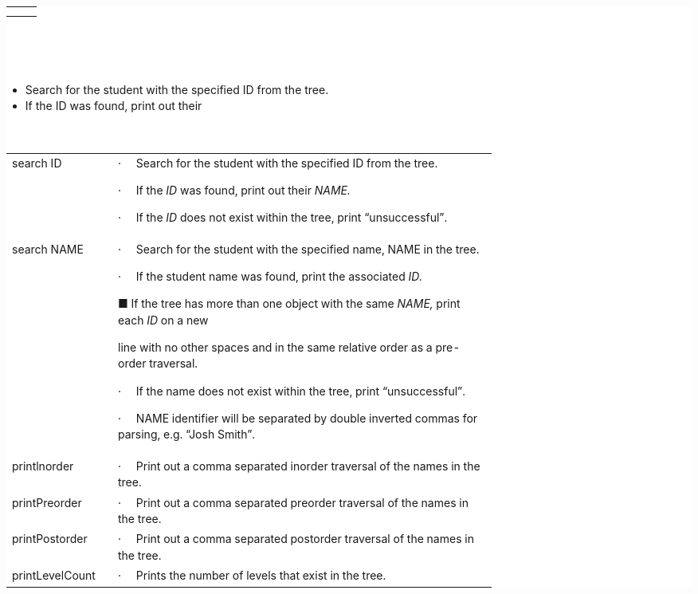 <table>
<tbody>
<tr>
<td width="10"></td>
</tr>
<tr>
<td></td>
<td></td>
</tr>
</tbody>
</table>
&nbsp;

&nbsp;

<ul>
<li>Search for the student with the specified ID from the tree.</li>
<li>If the ID was found, print out their</li>
</ul>
&nbsp;

<table>
<tbody>
<tr>
<td width="119">search ID</td>
<td width="462">·&nbsp;&nbsp;&nbsp;&nbsp; Search for the student with the specified ID from the tree.

·&nbsp;&nbsp;&nbsp;&nbsp; If the <em>ID </em>was found, print out their <em>NAME.</em>

·&nbsp;&nbsp;&nbsp;&nbsp; If the <em>ID </em>does not exist within the tree, print “unsuccessful”.
</td>
</tr>
<tr>
<td width="119">search NAME</td>
<td width="462">·&nbsp;&nbsp;&nbsp;&nbsp; Search for the student with the specified name, NAME in the tree.

·&nbsp;&nbsp;&nbsp;&nbsp; If the student name was found, print the associated <em>ID.</em>

■ If the tree has more than one object with the same <em>NAME, </em>print each <em>ID </em>on a new

line with no other spaces and in the same relative order as a pre-order traversal.

·&nbsp;&nbsp;&nbsp;&nbsp; If the name does not exist within the tree, print “unsuccessful”.

·&nbsp;&nbsp;&nbsp;&nbsp; NAME identifier will be separated by double inverted commas for parsing, e.g. “Josh Smith”.
</td>
</tr>
<tr>
<td width="119">printlnorder</td>
<td width="462">·&nbsp;&nbsp;&nbsp;&nbsp; Print out a comma separated inorder traversal of the names in the tree.</td>
</tr>
<tr>
<td width="119">printPreorder</td>
<td width="462">·&nbsp;&nbsp;&nbsp;&nbsp; Print out a comma separated preorder traversal of the names in the tree.</td>
</tr>
<tr>
<td width="119">printPostorder</td>
<td width="462">·&nbsp;&nbsp;&nbsp;&nbsp; Print out a comma separated postorder traversal of the names in the tree.</td>
</tr>
<tr>
<td width="119">printLevelCount</td>
<td width="462">·&nbsp;&nbsp;&nbsp;&nbsp; Prints the number of levels that exist in the tree.